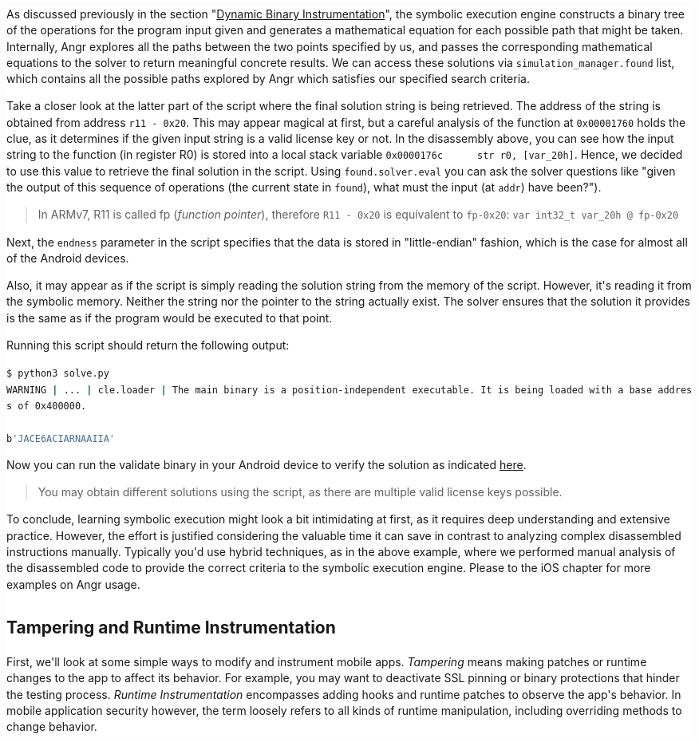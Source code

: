 As discussed previously in the section "[Dynamic Binary Instrumentation](0x04c-Tampering-and-Reverse-Engineering.md#static-and-dynamic-binary-analysis "Dynamic Binary Instrumentation")", the symbolic execution engine constructs a binary tree of the operations for the program input given and generates a mathematical equation for each possible path that might be taken. Internally, Angr explores all the paths between the two points specified by us, and passes the corresponding mathematical equations to the solver to return meaningful concrete results. We can access these solutions via `simulation_manager.found` list, which contains all the possible paths explored by Angr which satisfies our specified search criteria.

Take a closer look at the latter part of the script where the final solution string is being retrieved. The address of the string is obtained from address `r11 - 0x20`. This may appear magical at first, but a careful analysis of the function at `0x00001760` holds the clue, as it determines if the given input string is a valid license key or not. In the disassembly above, you can see how the input string to the function (in register R0) is stored into a local stack variable `0x0000176c      str r0, [var_20h]`. Hence, we decided to use this value to retrieve the final solution in the script. Using `found.solver.eval` you can ask the solver questions like "given the output of this sequence of operations (the current state in `found`), what must the input (at `addr`) have been?").

> In ARMv7, R11 is called fp (_function pointer_), therefore `R11 - 0x20` is equivalent to `fp-0x20`: `var int32_t var_20h @ fp-0x20`

Next, the `endness` parameter in the script specifies that the data is stored in "little-endian" fashion, which is the case for almost all of the Android devices.

Also, it may appear as if the script is simply reading the solution string from the memory of the script. However, it's reading it from the symbolic memory. Neither the string nor the pointer to the string actually exist. The solver ensures that the solution it provides is the same as if the program would be executed to that point.

Running this script should return the following output:

```bash
$ python3 solve.py
WARNING | ... | cle.loader | The main binary is a position-independent executable. It is being loaded with a base address of 0x400000.

b'JACE6ACIARNAAIIA'
```

Now you can run the validate binary in your Android device to verify the solution as indicated [here](../Crackmes/README.md#android-license-validator).

> You may obtain different solutions using the script, as there are multiple valid license keys possible.

To conclude, learning symbolic execution might look a bit intimidating at first, as it requires deep understanding and extensive practice. However, the effort is justified considering the valuable time it can save in contrast to analyzing complex disassembled instructions manually. Typically you'd use hybrid techniques, as in the above example, where we performed manual analysis of the disassembled code to provide the correct criteria to the symbolic execution engine. Please to the iOS chapter for more examples on Angr usage.

## Tampering and Runtime Instrumentation

First, we'll look at some simple ways to modify and instrument mobile apps. _Tampering_ means making patches or runtime changes to the app to affect its behavior. For example, you may want to deactivate SSL pinning or binary protections that hinder the testing process. _Runtime Instrumentation_ encompasses adding hooks and runtime patches to observe the app's behavior. In mobile application security however, the term loosely refers to all kinds of runtime manipulation, including overriding methods to change behavior.
